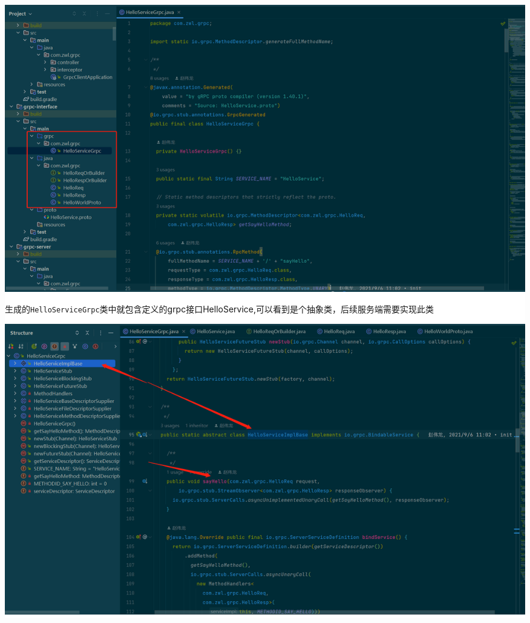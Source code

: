 ![](../images/grpc4.png)

生成的`HelloServiceGrpc`类中就包含定义的grpc接口HelloService,可以看到是个抽象类，后续服务端需要实现此类


![](../images/grpc5.png)
